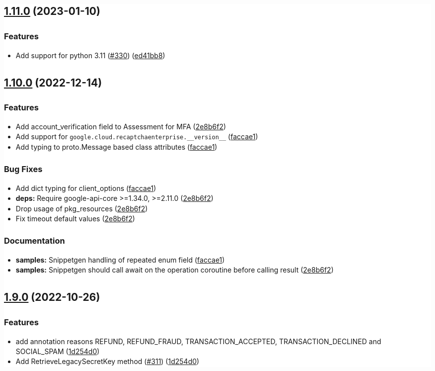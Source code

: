 ## [1.11.0](https://github.com/googleapis/python-recaptcha-enterprise/compare/v1.10.0...v1.11.0) (2023-01-10)


### Features

* Add support for python 3.11 ([#330](https://github.com/googleapis/python-recaptcha-enterprise/issues/330)) ([ed41bb8](https://github.com/googleapis/python-recaptcha-enterprise/commit/ed41bb8f8ea270827a7c4255915492e5b462eb89))

## [1.10.0](https://github.com/googleapis/python-recaptcha-enterprise/compare/v1.9.0...v1.10.0) (2022-12-14)


### Features

* Add account_verification field to Assessment for MFA ([2e8b6f2](https://github.com/googleapis/python-recaptcha-enterprise/commit/2e8b6f2ee3cf082f89c5f05f5945f262871f8e48))
* Add support for `google.cloud.recaptchaenterprise.__version__` ([faccae1](https://github.com/googleapis/python-recaptcha-enterprise/commit/faccae1397d5face106d7b5cbb02fcdc6af4e572))
* Add typing to proto.Message based class attributes ([faccae1](https://github.com/googleapis/python-recaptcha-enterprise/commit/faccae1397d5face106d7b5cbb02fcdc6af4e572))


### Bug Fixes

* Add dict typing for client_options ([faccae1](https://github.com/googleapis/python-recaptcha-enterprise/commit/faccae1397d5face106d7b5cbb02fcdc6af4e572))
* **deps:** Require google-api-core &gt;=1.34.0, >=2.11.0  ([2e8b6f2](https://github.com/googleapis/python-recaptcha-enterprise/commit/2e8b6f2ee3cf082f89c5f05f5945f262871f8e48))
* Drop usage of pkg_resources ([2e8b6f2](https://github.com/googleapis/python-recaptcha-enterprise/commit/2e8b6f2ee3cf082f89c5f05f5945f262871f8e48))
* Fix timeout default values ([2e8b6f2](https://github.com/googleapis/python-recaptcha-enterprise/commit/2e8b6f2ee3cf082f89c5f05f5945f262871f8e48))


### Documentation

* **samples:** Snippetgen handling of repeated enum field ([faccae1](https://github.com/googleapis/python-recaptcha-enterprise/commit/faccae1397d5face106d7b5cbb02fcdc6af4e572))
* **samples:** Snippetgen should call await on the operation coroutine before calling result ([2e8b6f2](https://github.com/googleapis/python-recaptcha-enterprise/commit/2e8b6f2ee3cf082f89c5f05f5945f262871f8e48))

## [1.9.0](https://github.com/googleapis/python-recaptcha-enterprise/compare/v1.8.3...v1.9.0) (2022-10-26)


### Features

* add annotation reasons REFUND, REFUND_FRAUD, TRANSACTION_ACCEPTED, TRANSACTION_DECLINED and SOCIAL_SPAM ([1d254d0](https://github.com/googleapis/python-recaptcha-enterprise/commit/1d254d0f4b2aab473b41505a0c31d8a46469a8e4))
* Add RetrieveLegacySecretKey method ([#311](https://github.com/googleapis/python-recaptcha-enterprise/issues/311)) ([1d254d0](https://github.com/googleapis/python-recaptcha-enterprise/commit/1d254d0f4b2aab473b41505a0c31d8a46469a8e4))
